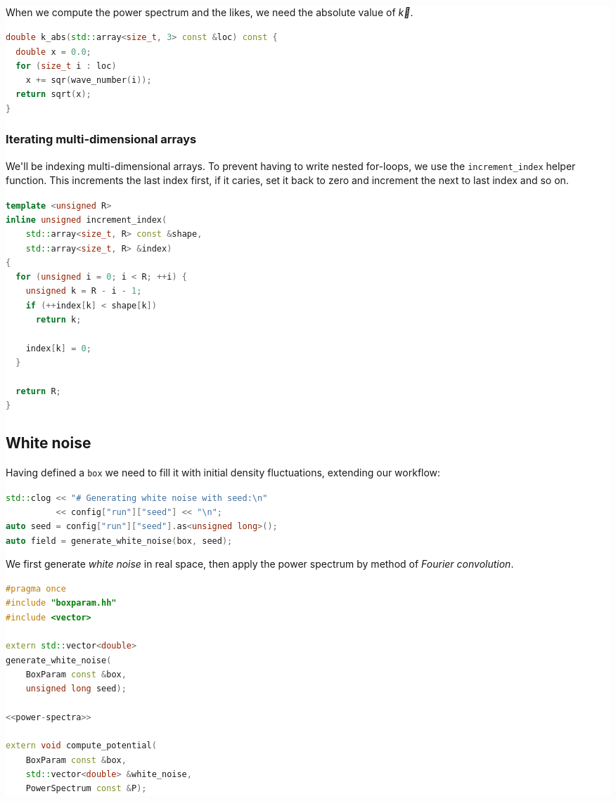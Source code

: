 When we compute the power spectrum and the likes, we need the absolute value of $\vec{k}$.

``` {.cpp #fourier-properties append=true}
double k_abs(std::array<size_t, 3> const &loc) const {
  double x = 0.0;
  for (size_t i : loc)
    x += sqr(wave_number(i));
  return sqrt(x);
}
```

### Iterating multi-dimensional arrays

We'll be indexing multi-dimensional arrays. To prevent having to write nested for-loops, we use the `increment_index` helper function. This increments the last index first, if it caries, set it back to zero and increment the next to last index and so on.

``` {.cpp #increment-index}
template <unsigned R>
inline unsigned increment_index(
    std::array<size_t, R> const &shape,
    std::array<size_t, R> &index)
{
  for (unsigned i = 0; i < R; ++i) {
    unsigned k = R - i - 1;
    if (++index[k] < shape[k])
      return k;

    index[k] = 0;
  }

  return R;
}
```

## White noise

Having defined a `box` we need to fill it with initial density fluctuations, extending our workflow:

``` {.cpp #workflow}
std::clog << "# Generating white noise with seed:\n"
          << config["run"]["seed"] << "\n";
auto seed = config["run"]["seed"].as<unsigned long>();
auto field = generate_white_noise(box, seed);
```

We first generate *white noise* in real space, then apply the power spectrum by method of *Fourier convolution*.

``` {.cpp file=src/initial_conditions.hh}
#pragma once
#include "boxparam.hh"
#include <vector>

extern std::vector<double>
generate_white_noise(
    BoxParam const &box,
    unsigned long seed);

<<power-spectra>>

extern void compute_potential(
    BoxParam const &box,
    std::vector<double> &white_noise,
    PowerSpectrum const &P);
```
